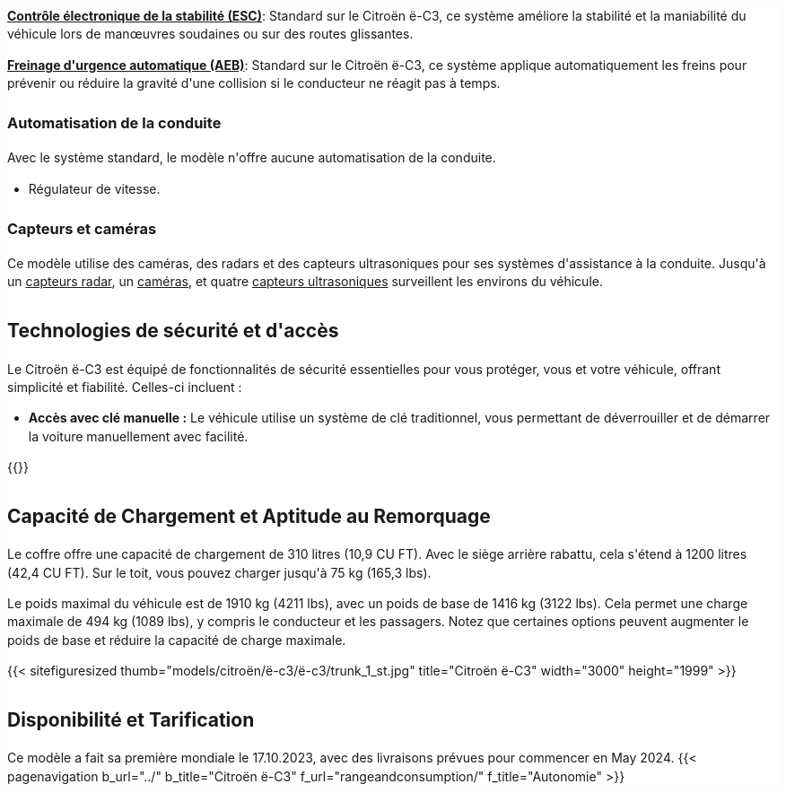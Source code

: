 [**Contrôle électronique de la stabilité (ESC)**](../../../../technology/driverassistance/electronicstabilitycontrol/): Standard sur le Citroën ë-C3, ce système améliore la stabilité et la maniabilité du véhicule lors de manœuvres soudaines ou sur des routes glissantes.

[**Freinage d'urgence automatique (AEB)**](../../../../technology/driverassistance/automaticemergencybraking/): Standard sur le Citroën ë-C3, ce système applique automatiquement les freins pour prévenir ou réduire la gravité d'une collision si le conducteur ne réagit pas à temps.

### Automatisation de la conduite

Avec le système standard, le modèle n'offre aucune automatisation de la conduite.

- Régulateur de vitesse.

### Capteurs et caméras

Ce modèle utilise des caméras, des radars et des capteurs ultrasoniques pour ses systèmes d'assistance à la conduite.
Jusqu'à un [capteurs radar](../../../../technology/sensorsandcameras/radar/), un [caméras](../../../../technology/sensorsandcameras/cameras/), et quatre [capteurs ultrasoniques](../../../../technology/sensorsandcameras/ultrasonic/) surveillent les environs du véhicule.

## Technologies de sécurité et d'accès

Le Citroën ë-C3 est équipé de fonctionnalités de sécurité essentielles pour vous protéger, vous et votre véhicule, offrant simplicité et fiabilité. Celles-ci incluent :

- **Accès avec clé manuelle :** Le véhicule utilise un système de clé traditionnel, vous permettant de déverrouiller et de démarrer la voiture manuellement avec facilité.

{{<evkxdisplayaddarticle />}}

<a id="section-transportation" style="display: block; position: relative; top: -60px; visibility: hidden;"></a>

## Capacité de Chargement et Aptitude au Remorquage

Le coffre offre une capacité de chargement de 310 litres (10,9 CU FT). Avec le siège arrière rabattu, cela s'étend à 1200 litres (42,4 CU FT). Sur le toit, vous pouvez charger jusqu'à 75 kg (165,3 lbs).

Le poids maximal du véhicule est de 1910 kg (4211 lbs), avec un poids de base de 1416 kg (3122 lbs). Cela permet une charge maximale de 494 kg (1089 lbs), y compris le conducteur et les passagers. Notez que certaines options peuvent augmenter le poids de base et réduire la capacité de charge maximale.

{{< sitefiguresized thumb="models/citroën/ë-c3/ë-c3/trunk_1_st.jpg" title="Citroën ë-C3" width="3000" height="1999"  >}}

## Disponibilité et Tarification

Ce modèle a fait sa première mondiale le 17.10.2023, avec des livraisons prévues pour commencer en May 2024.
{{< pagenavigation b_url="../" b_title="Citroën ë-C3" f_url="rangeandconsumption/" f_title="Autonomie" >}}

